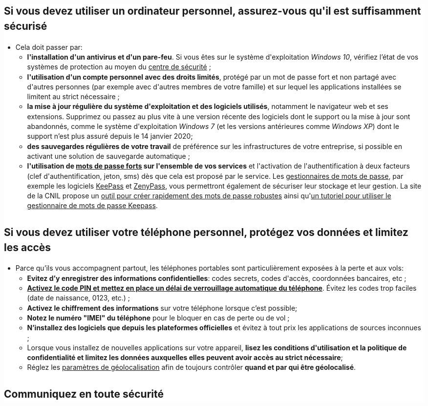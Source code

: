 ## Si vous devez utiliser un ordinateur personnel, assurez-vous qu'il est suffisamment sécurisé

* Cela doit passer par:
    * **l'installation d'un antivirus et d'un pare-feu**. Si vous êtes sur le système d'exploitation _Windows 10_, vérifiez l’état de vos systèmes de protection au moyen du [centre de sécurité](https://support.microsoft.com/fr-fr/help/4013263/windows-10-stay-protected-with-windows-security) ;
    * **l'utilisation d'un compte personnel avec des droits limités**, protégé par un mot de passe fort et non partagé avec d'autres personnes (par exemple avec d'autres membres de votre famille) et sur lequel les applications installées se limitent au strict nécessaire ;
    * **la mise à jour régulière du système d'exploitation et des logiciels utilisés**, notamment le navigateur web et ses extensions. Supprimez ou passez au plus vite à une version récente des logiciels dont le support ou la mise à jour sont abandonnés, comme le système d'exploitation _Windows 7_ (et les versions antérieures comme _Windows XP_) dont le support n’est plus assuré depuis le 14 janvier 2020;
    * **des sauvegardes régulières de votre travail** de préférence sur les infrastructures de votre entreprise, si possible en activant une solution de sauvegarde automatique ;
    * **l'utilisation de [mots de passe forts](https://www.cnil.fr/fr/mots-de-passe-des-recommandations-de-securite-minimales-pour-les-entreprises-et-les-particuliers) sur l'ensemble de vos services** et l'activation de l'authentification à deux facteurs (clef d'authentification, jeton, sms) dès que cela est proposé par le service. Les [gestionnaires de mots de passe](https://www.cnil.fr/fr/5-arguments-pour-adopter-le-gestionnaire-de-mots-de-passe), par exemple les logiciels [KeePass](https://keepass.info/) et [ZenyPass](https://zenyway.com/password-manager/home/fr/index.html), vous permettront également de sécuriser leur stockage et leur gestion. La site de la CNIL propose un [outil pour créer rapidement des mots de passe robustes](https://www.cnil.fr/fr/generer-un-mot-de-passe-solide) ainsi qu'[un tutoriel pour utiliser le gestionnaire de mots de passe Keepass](https://www.cnil.fr/fr/atom/14984).

## Si vous devez utiliser votre téléphone personnel, protégez vos données et limitez les accès

* Parce qu’ils vous accompagnent partout, les téléphones portables sont particulièrement exposées à la perte et aux vols:
    * **Evitez d’y enregistrer des informations confidentielles**: codes secrets, codes d'accès, coordonnées bancaires, etc ;  
    * **[Activez le code PIN et mettez en place un délai de verrouillage automatique du téléphone](https://www.cnil.fr/fr/comment-securiser-au-maximum-lacces-votre-smartphone)**. Évitez les codes trop faciles (date de naissance, 0123, etc.) ; 
    * **Activez le chiffrement des informations** sur votre téléphone lorsque c’est possible; 
    * **Notez le numéro "IMEI" du téléphone** pour le bloquer en cas de perte ou de vol ; 
    * **N’installez des logiciels que depuis les plateformes officielles** et évitez à tout prix les applications de sources inconnues ; 
    * Lorsque vous installez de nouvelles applications sur votre appareil, **lisez les conditions d'utilisation et la politique de confidentialité et limitez les données auxquelles elles peuvent avoir accès au strict nécessaire**; 
    * Réglez les [paramètres de géolocalisation](https://www.cnil.fr/fr/maitrisez-les-reglages-vie-privee-de-votre-smartphone) afin de toujours contrôler **quand et par qui être géolocalisé**. 



## Communiquez en toute sécurité
